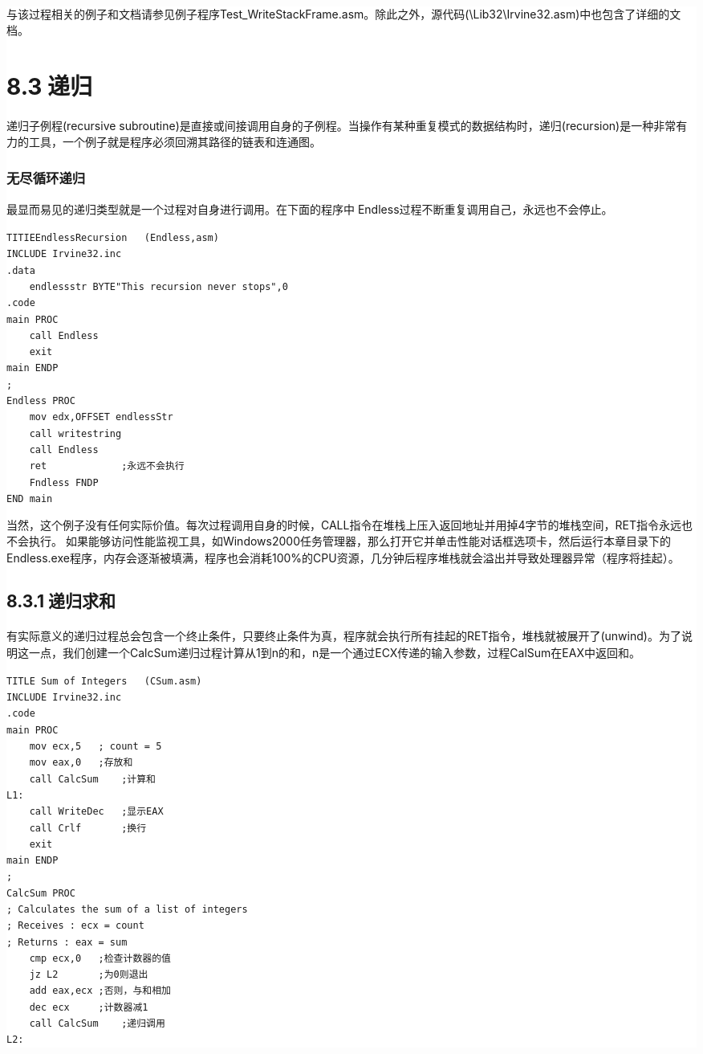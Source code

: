与该过程相关的例子和文档请参见例子程序Test_WriteStackFrame.asm。除此之外，源代码(\Lib32\Irvine32.asm)中也包含了详细的文档。

# 8.3 递归

递归子例程(recursive subroutine)是直接或间接调用自身的子例程。当操作有某种重复模式的数据结构时，递归(recursion)是一种非常有力的工具，一个例子就是程序必须回溯其路径的链表和连通图。

### 无尽循环递归

最显而易见的递归类型就是一个过程对自身进行调用。在下面的程序中
Endless过程不断重复调用自己，永远也不会停止。

```assembly
TITIEEndlessRecursion	(Endless,asm)
INCLUDE Irvine32.inc
.data
	endlessstr BYTE"This recursion never stops",0
.code
main PROC
	call Endless
	exit
main ENDP
;
Endless PROC
	mov edx,OFFSET endlessStr
	call writestring
	call Endless
	ret				;永远不会执行
	Fndless FNDP
END main
```

当然，这个例子没有任何实际价值。每次过程调用自身的时候，CALL指令在堆栈上压入返回地址并用掉4字节的堆栈空间，RET指令永远也不会执行。
如果能够访问性能监视工具，如Windows2000任务管理器，那么打开它并单击性能对话框选项卡，然后运行本章目录下的Endless.exe程序，内存会逐渐被填满，程序也会消耗100%的CPU资源，几分钟后程序堆栈就会溢出并导致处理器异常（程序将挂起）。

## 8.3.1 递归求和

有实际意义的递归过程总会包含一个终止条件，只要终止条件为真，程序就会执行所有挂起的RET指令，堆栈就被展开了(unwind)。为了说明这一点，我们创建一个CalcSum递归过程计算从1到n的和，n是一个通过ECX传递的输入参数，过程CalSum在EAX中返回和。

```assembly
TITLE Sum of Integers	(CSum.asm)
INCLUDE Irvine32.inc
.code
main PROC
	mov ecx,5	; count = 5
	mov eax,0	;存放和
	call CalcSum	;计算和
L1:
	call WriteDec	;显示EAX
	call Crlf		;换行
	exit
main ENDP
;
CalcSum PROC
; Calculates the sum of a list of integers
; Receives : ecx = count
; Returns : eax = sum
	cmp ecx,0	;检查计数器的值
	jz L2		;为0则退出
	add eax,ecx	;否则，与和相加
	dec ecx		;计数器减1
	call CalcSum	;递归调用
L2:
```